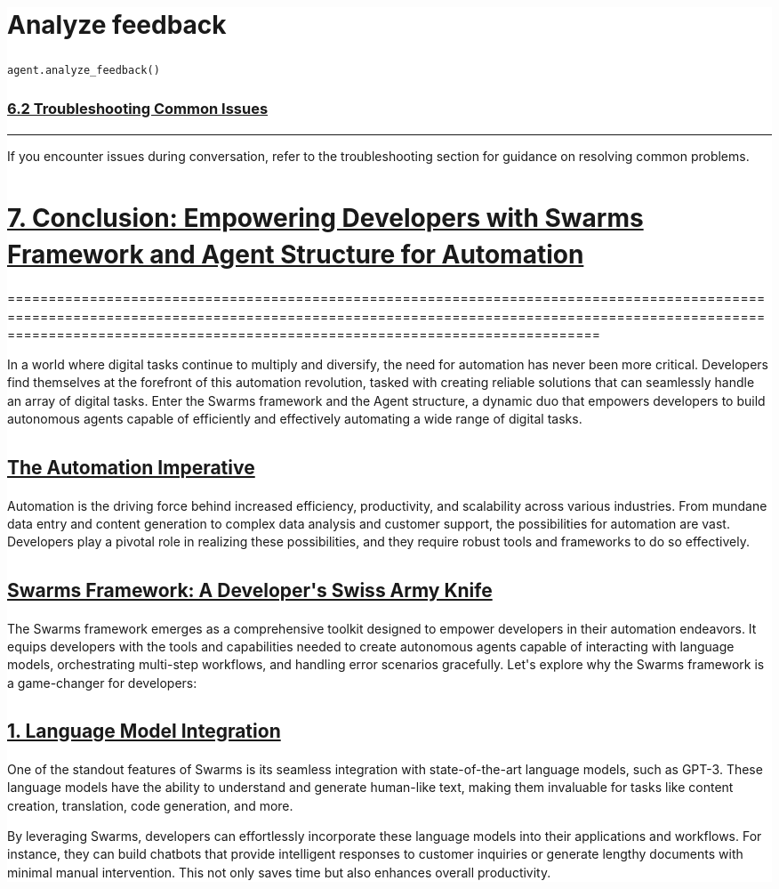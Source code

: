 # Analyze feedback
`agent.analyze_feedback()`

### [6.2 Troubleshooting Common Issues](https://github.com/kyegomez/swarms)
------------------------------------------------------------------------------------------------------------------------------------------

If you encounter issues during conversation, refer to the troubleshooting section for guidance on resolving common problems.

# [7. Conclusion: Empowering Developers with Swarms Framework and Agent Structure for Automation](https://github.com/kyegomez/swarms)
================================================================================================================================================================================================================================================================

In a world where digital tasks continue to multiply and diversify, the need for automation has never been more critical. Developers find themselves at the forefront of this automation revolution, tasked with creating reliable solutions that can seamlessly handle an array of digital tasks. Enter the Swarms framework and the Agent structure, a dynamic duo that empowers developers to build autonomous agents capable of efficiently and effectively automating a wide range of digital tasks.

[The Automation Imperative](https://github.com/kyegomez/swarms)
---------------------------------------------------------------------------------------------------------------------------

Automation is the driving force behind increased efficiency, productivity, and scalability across various industries. From mundane data entry and content generation to complex data analysis and customer support, the possibilities for automation are vast. Developers play a pivotal role in realizing these possibilities, and they require robust tools and frameworks to do so effectively.

[Swarms Framework: A Developer's Swiss Army Knife](https://github.com/kyegomez/swarms)
-----------------------------------------------------------------------------------------------------------------------------------------------------------------------

The Swarms framework emerges as a comprehensive toolkit designed to empower developers in their automation endeavors. It equips developers with the tools and capabilities needed to create autonomous agents capable of interacting with language models, orchestrating multi-step workflows, and handling error scenarios gracefully. Let's explore why the Swarms framework is a game-changer for developers:

[1. Language Model Integration](https://github.com/kyegomez/swarms)
-----------------------------------------------------------------------------------------------------------------------------------

One of the standout features of Swarms is its seamless integration with state-of-the-art language models, such as GPT-3. These language models have the ability to understand and generate human-like text, making them invaluable for tasks like content creation, translation, code generation, and more.

By leveraging Swarms, developers can effortlessly incorporate these language models into their applications and workflows. For instance, they can build chatbots that provide intelligent responses to customer inquiries or generate lengthy documents with minimal manual intervention. This not only saves time but also enhances overall productivity.
